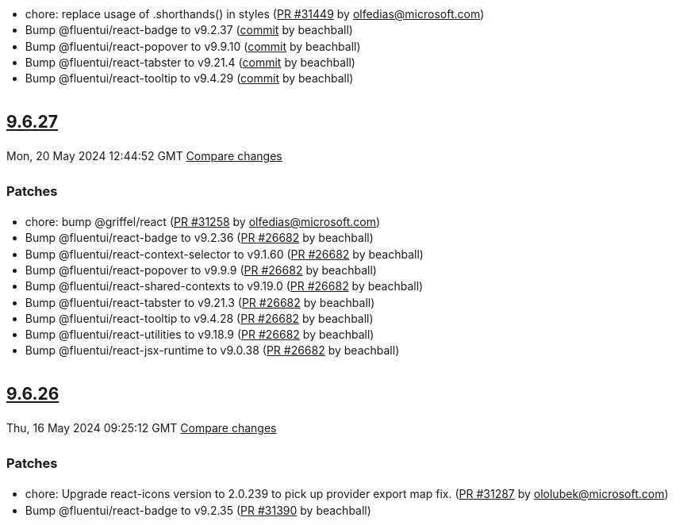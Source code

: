 - chore: replace usage of .shorthands() in styles ([PR #31449](https://github.com/microsoft/fluentui/pull/31449) by olfedias@microsoft.com)
- Bump @fluentui/react-badge to v9.2.37 ([commit](https://github.com/microsoft/fluentui/commit/03599d609e8310b08c57d1f871cffbf717d79207) by beachball)
- Bump @fluentui/react-popover to v9.9.10 ([commit](https://github.com/microsoft/fluentui/commit/03599d609e8310b08c57d1f871cffbf717d79207) by beachball)
- Bump @fluentui/react-tabster to v9.21.4 ([commit](https://github.com/microsoft/fluentui/commit/03599d609e8310b08c57d1f871cffbf717d79207) by beachball)
- Bump @fluentui/react-tooltip to v9.4.29 ([commit](https://github.com/microsoft/fluentui/commit/03599d609e8310b08c57d1f871cffbf717d79207) by beachball)

## [9.6.27](https://github.com/microsoft/fluentui/tree/@fluentui/react-avatar_v9.6.27)

Mon, 20 May 2024 12:44:52 GMT
[Compare changes](https://github.com/microsoft/fluentui/compare/@fluentui/react-avatar_v9.6.26..@fluentui/react-avatar_v9.6.27)

### Patches

- chore: bump @griffel/react ([PR #31258](https://github.com/microsoft/fluentui/pull/31258) by olfedias@microsoft.com)
- Bump @fluentui/react-badge to v9.2.36 ([PR #26682](https://github.com/microsoft/fluentui/pull/26682) by beachball)
- Bump @fluentui/react-context-selector to v9.1.60 ([PR #26682](https://github.com/microsoft/fluentui/pull/26682) by beachball)
- Bump @fluentui/react-popover to v9.9.9 ([PR #26682](https://github.com/microsoft/fluentui/pull/26682) by beachball)
- Bump @fluentui/react-shared-contexts to v9.19.0 ([PR #26682](https://github.com/microsoft/fluentui/pull/26682) by beachball)
- Bump @fluentui/react-tabster to v9.21.3 ([PR #26682](https://github.com/microsoft/fluentui/pull/26682) by beachball)
- Bump @fluentui/react-tooltip to v9.4.28 ([PR #26682](https://github.com/microsoft/fluentui/pull/26682) by beachball)
- Bump @fluentui/react-utilities to v9.18.9 ([PR #26682](https://github.com/microsoft/fluentui/pull/26682) by beachball)
- Bump @fluentui/react-jsx-runtime to v9.0.38 ([PR #26682](https://github.com/microsoft/fluentui/pull/26682) by beachball)

## [9.6.26](https://github.com/microsoft/fluentui/tree/@fluentui/react-avatar_v9.6.26)

Thu, 16 May 2024 09:25:12 GMT
[Compare changes](https://github.com/microsoft/fluentui/compare/@fluentui/react-avatar_v9.6.25..@fluentui/react-avatar_v9.6.26)

### Patches

- chore: Upgrade react-icons version to 2.0.239 to pick up provider export map fix. ([PR #31287](https://github.com/microsoft/fluentui/pull/31287) by ololubek@microsoft.com)
- Bump @fluentui/react-badge to v9.2.35 ([PR #31390](https://github.com/microsoft/fluentui/pull/31390) by beachball)
